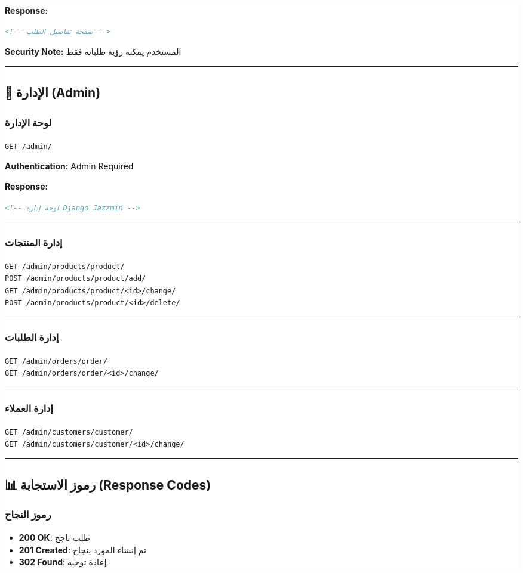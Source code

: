 **Response:**
```html
<!-- صفحة تفاصيل الطلب -->
```

**Security Note:** المستخدم يمكنه رؤية طلباته فقط

---

## 🔧 الإدارة (Admin)

### لوحة الإدارة
```http
GET /admin/
```

**Authentication:** Admin Required

**Response:**
```html
<!-- لوحة إدارة Django Jazzmin -->
```

---

### إدارة المنتجات
```http
GET /admin/products/product/
POST /admin/products/product/add/
GET /admin/products/product/<id>/change/
POST /admin/products/product/<id>/delete/
```

---

### إدارة الطلبات
```http
GET /admin/orders/order/
GET /admin/orders/order/<id>/change/
```

---

### إدارة العملاء
```http
GET /admin/customers/customer/
GET /admin/customers/customer/<id>/change/
```

---

## 📊 رموز الاستجابة (Response Codes)

### رموز النجاح
- **200 OK**: طلب ناجح
- **201 Created**: تم إنشاء المورد بنجاح
- **302 Found**: إعادة توجيه
